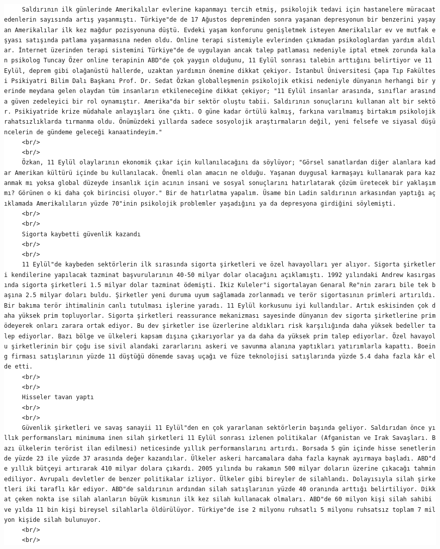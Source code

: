          Saldırının ilk günlerinde Amerikalılar evlerine kapanmayı tercih etmiş, psikolojik tedavi için hastanelere müracaat edenlerin sayısında artış yaşanmıştı. Türkiye"de de 17 Ağustos depreminden sonra yaşanan depresyonun bir benzerini yaşayan Amerikalılar ilk kez mağdur pozisyonuna düştü. Evdeki yaşam konforunu genişletmek isteyen Amerikalılar ev ve mutfak eşyası satışında patlama yaşanmasına neden oldu. Online terapi sistemiyle evlerinden çıkmadan psikologlardan yardım aldılar. İnternet üzerinden terapi sistemini Türkiye"de de uygulayan ancak talep patlaması nedeniyle iptal etmek zorunda kalan psikolog Tuncay Özer online terapinin ABD"de çok yaygın olduğunu, 11 Eylül sonrası talebin arttığını belirtiyor ve 11 Eylül, deprem gibi olağanüstü hallerde, uzaktan yardımın önemine dikkat çekiyor. İstanbul Üniversitesi Çapa Tıp Fakültesi Psikiyatri Bilim Dalı Başkanı Prof. Dr. Sedat Özkan globalleşmenin psikolojik etkisi nedeniyle dünyanın herhangi bir yerinde meydana gelen olaydan tüm insanların etkileneceğine dikkat çekiyor; "11 Eylül insanlar arasında, sınıflar arasında güven zedeleyici bir rol oynamıştır. Amerika"da bir sektör oluştu tabii. Saldırının sonuçlarını kullanan alt bir sektör. Psikiyatride krize müdahale anlayışları öne çıktı. O güne kadar örtülü kalmış, farkına varılmamış birtakım psikolojik rahatsızlıklarda tırmanma oldu. Önümüzdeki yıllarda sadece sosyolojik araştırmaların değil, yeni felsefe ve siyasal düşüncelerin de gündeme geleceği kanaatindeyim."
         <br/>
         <br/>
         Özkan, 11 Eylül olaylarının ekonomik çıkar için kullanılacağını da söylüyor; "Görsel sanatlardan diğer alanlara kadar Amerikan kültürü içinde bu kullanılacak. Önemli olan amacın ne olduğu. Yaşanan duygusal karmaşayı kullanarak para kazanmak mı yoksa global düzeyde insanlık için acının insani ve sosyal sonuçlarını hatırlatarak çözüm üretecek bir yaklaşım mı? Görünen o ki daha çok birincisi oluyor." Bir de hatırlatma yapalım. Üsame bin Ladin saldırının arkasından yaptığı açıklamada Amerikalıların yüzde 70"inin psikolojik problemler yaşadığını ya da depresyona girdiğini söylemişti.
         <br/>
         <br/>
         Sigorta kaybetti güvenlik kazandı
         <br/>
         <br/>
         11 Eylül"de kaybeden sektörlerin ilk sırasında sigorta şirketleri ve özel havayolları yer alıyor. Sigorta şirketleri kendilerine yapılacak tazminat başvurularının 40-50 milyar dolar olacağını açıklamıştı. 1992 yılındaki Andrew kasırgasında sigorta şirketleri 1.5 milyar dolar tazminat ödemişti. İkiz Kuleler"i sigortalayan Genaral Re"nin zararı bile tek başına 2.5 milyar doları buldu. Şirketler yeni duruma uyum sağlamada zorlanmadı ve terör sigortasının primleri artırıldı. Bir bakıma terör ihtimalinin canlı tutulması işlerine yaradı. 11 Eylül korkusunu iyi kullandılar. Artık eskisinden çok daha yüksek prim topluyorlar. Sigorta şirketleri reassurance mekanizması sayesinde dünyanın dev sigorta şirketlerine prim ödeyerek onları zarara ortak ediyor. Bu dev şirketler ise üzerlerine aldıkları risk karşılığında daha yüksek bedeller talep ediyorlar. Bazı bölge ve ülkeleri kapsam dışına çıkarıyorlar ya da daha da yüksek prim talep ediyorlar. Özel havayolu şirketlerinin bir çoğu ise sivil alandaki zararlarını askeri ve savunma alanına yaptıkları yatırımlarla kapattı. Boeing firması satışlarının yüzde 11 düştüğü dönemde savaş uçağı ve füze teknolojisi satışlarında yüzde 5.4 daha fazla kâr elde etti.
         <br/>
         <br/>
         Hisseler tavan yaptı
         <br/>
         <br/>
         Güvenlik şirketleri ve savaş sanayii 11 Eylül"den en çok yararlanan sektörlerin başında geliyor. Saldırıdan önce yıllık performansları minimuma inen silah şirketleri 11 Eylül sonrası izlenen politikalar (Afganistan ve Irak Savaşları. Bazı ülkelerin terörist ilan edilmesi) neticesinde yıllık performanslarını artırdı. Borsada 5 gün içinde hisse senetlerinde yüzde 23 ile yüzde 37 arasında değer kazandılar. Ülkeler askeri harcamalara daha fazla kaynak ayırmaya başladı. ABD"de yıllık bütçeyi artırarak 410 milyar dolara çıkardı. 2005 yılında bu rakamın 500 milyar doların üzerine çıkacağı tahmin ediliyor. Avrupalı devletler de benzer politikalar izliyor. Ülkeler gibi bireyler de silahlandı. Dolayısıyla silah şirketleri iki taraflı kâr ediyor. ABD"de saldırının ardından silah satışlarının yüzde 40 oranında arttığı belirtiliyor. Dikkat çeken nokta ise silah alanların büyük kısmının ilk kez silah kullanacak olmaları. ABD"de 60 milyon kişi silah sahibi ve yılda 11 bin kişi bireysel silahlarla öldürülüyor. Türkiye"de ise 2 milyonu ruhsatlı 5 milyonu ruhsatsız toplam 7 milyon kişide silah bulunuyor.
         <br/>
         <br/>